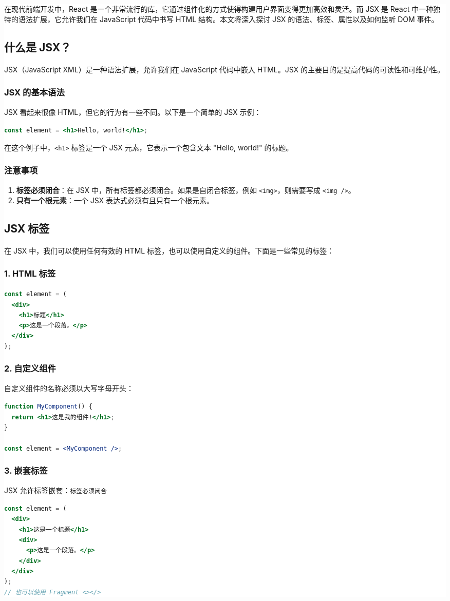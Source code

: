 
在现代前端开发中，React 是一个非常流行的库，它通过组件化的方式使得构建用户界面变得更加高效和灵活。而 JSX 是 React 中一种独特的语法扩展，它允许我们在 JavaScript 代码中书写 HTML 结构。本文将深入探讨 JSX 的语法、标签、属性以及如何监听 DOM 事件。

## 什么是 JSX？

JSX（JavaScript XML）是一种语法扩展，允许我们在 JavaScript 代码中嵌入 HTML。JSX 的主要目的是提高代码的可读性和可维护性。

### JSX 的基本语法

JSX 看起来很像 HTML，但它的行为有一些不同。以下是一个简单的 JSX 示例：

```jsx
const element = <h1>Hello, world!</h1>;
```

在这个例子中，`<h1>` 标签是一个 JSX 元素，它表示一个包含文本 "Hello, world!" 的标题。

### 注意事项

1. **标签必须闭合**：在 JSX 中，所有标签都必须闭合。如果是自闭合标签，例如 `<img>`，则需要写成 `<img />`。
2. **只有一个根元素**：一个 JSX 表达式必须有且只有一个根元素。

## JSX 标签

在 JSX 中，我们可以使用任何有效的 HTML 标签，也可以使用自定义的组件。下面是一些常见的标签：

### 1. HTML 标签

```jsx
const element = (
  <div>
    <h1>标题</h1>
    <p>这是一个段落。</p>
  </div>
);
```

### 2. 自定义组件

自定义组件的名称必须以大写字母开头：

```jsx
function MyComponent() {
  return <h1>这是我的组件!</h1>;
}

const element = <MyComponent />;
```

### 3. 嵌套标签

JSX 允许标签嵌套：`标签必须闭合`

```jsx
const element = (
  <div>
    <h1>这是一个标题</h1>
    <div>
      <p>这是一个段落。</p>
    </div>
  </div>
);
// 也可以使用 Fragment <></>
```
